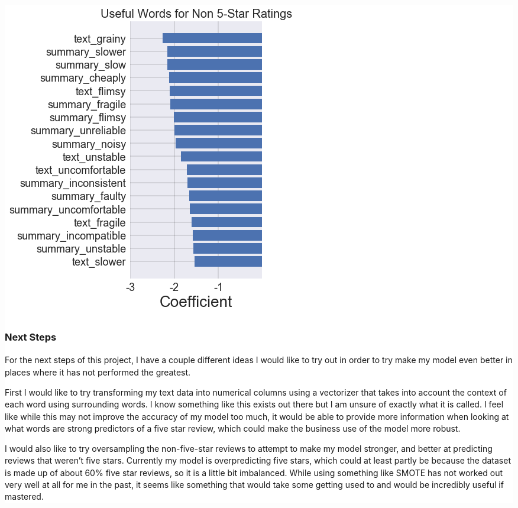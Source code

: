 ![png](/images/capstone_cleaned_files/capstone_cleaned_146_0.png)


### Next Steps

For the next steps of this project, I have a couple different ideas I would like to try out in order to try make my model even better in places where it has not performed the greatest.

First I would like to try transforming my text data into numerical columns using a vectorizer that takes into account the context of each word using surrounding words. I know something like this exists out there but I am unsure of exactly what it is called. I feel like while this may not improve the accuracy of my model too much, it would be able to provide more information when looking at what words are strong predictors of a five star review, which could make the business use of the model more robust.

I would also like to try oversampling the non-five-star reviews to attempt to make my model stronger, and better at predicting reviews that weren’t five stars. Currently my model is overpredicting five stars, which could at least partly be because the dataset is made up of about 60% five star reviews, so it is a little bit imbalanced. While using something like SMOTE has not worked out very well at all for me in the past, it seems like something that would take some getting used to and would be incredibly useful if mastered. 

